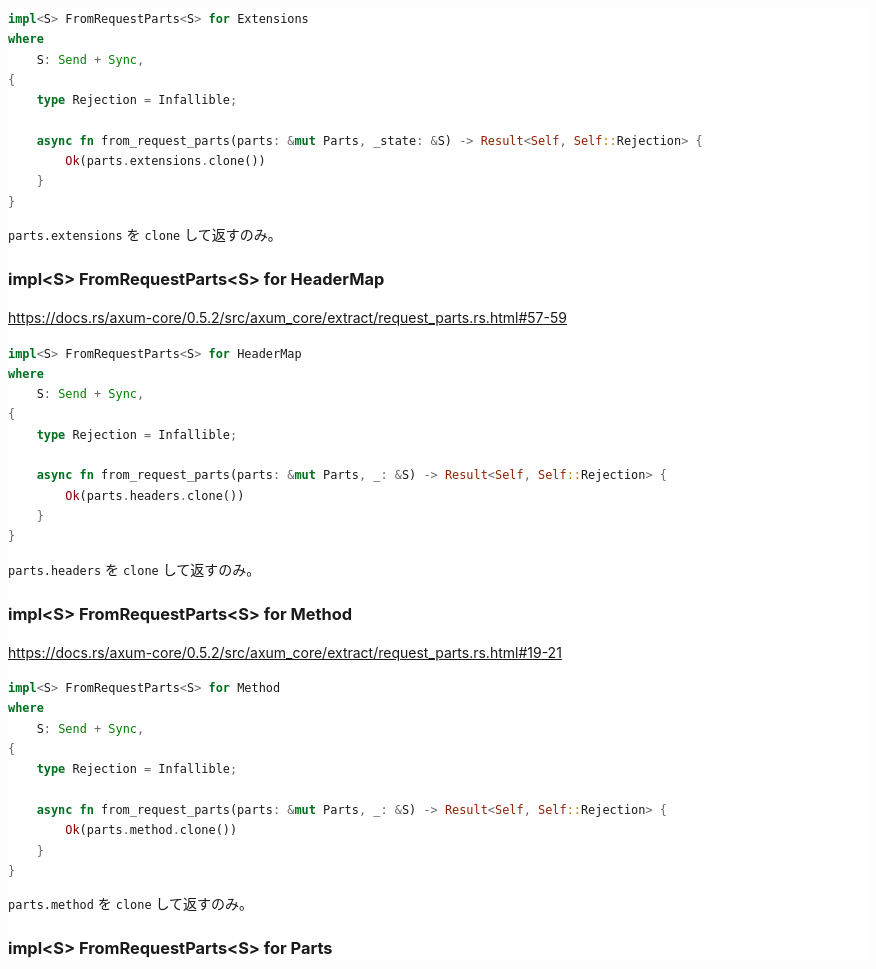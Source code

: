 ```rust
impl<S> FromRequestParts<S> for Extensions
where
    S: Send + Sync,
{
    type Rejection = Infallible;

    async fn from_request_parts(parts: &mut Parts, _state: &S) -> Result<Self, Self::Rejection> {
        Ok(parts.extensions.clone())
    }
}
```

`parts.extensions` を `clone` して返すのみ。


### impl&lt;S&gt; FromRequestParts&lt;S&gt; for HeaderMap

<https://docs.rs/axum-core/0.5.2/src/axum_core/extract/request_parts.rs.html#57-59>

```rust
impl<S> FromRequestParts<S> for HeaderMap
where
    S: Send + Sync,
{
    type Rejection = Infallible;

    async fn from_request_parts(parts: &mut Parts, _: &S) -> Result<Self, Self::Rejection> {
        Ok(parts.headers.clone())
    }
}
```

`parts.headers` を `clone` して返すのみ。

### impl&lt;S&gt; FromRequestParts&lt;S&gt; for Method

<https://docs.rs/axum-core/0.5.2/src/axum_core/extract/request_parts.rs.html#19-21>

```rust
impl<S> FromRequestParts<S> for Method
where
    S: Send + Sync,
{
    type Rejection = Infallible;

    async fn from_request_parts(parts: &mut Parts, _: &S) -> Result<Self, Self::Rejection> {
        Ok(parts.method.clone())
    }
}
```

`parts.method` を `clone` して返すのみ。

### impl&lt;S&gt; FromRequestParts&lt;S&gt; for Parts
